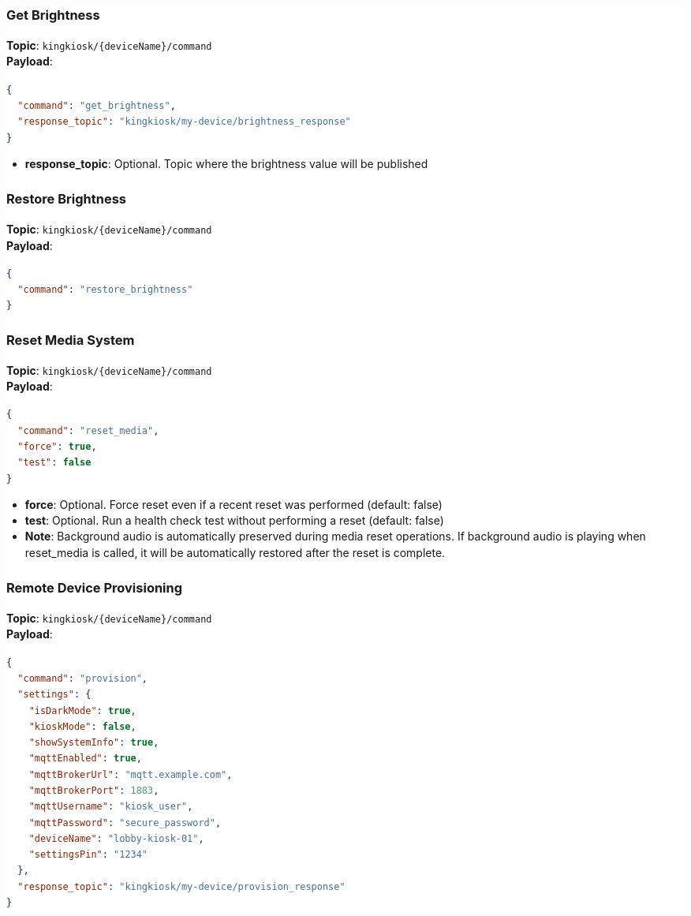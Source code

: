 ### Get Brightness
**Topic**: `kingkiosk/{deviceName}/command`  
**Payload**:
```json
{
  "command": "get_brightness",
  "response_topic": "kingkiosk/my-device/brightness_response"
}
```
- **response_topic**: Optional. Topic where the brightness value will be published

### Restore Brightness
**Topic**: `kingkiosk/{deviceName}/command`  
**Payload**:
```json
{
  "command": "restore_brightness"
}
```

### Reset Media System
**Topic**: `kingkiosk/{deviceName}/command`  
**Payload**:
```json
{
  "command": "reset_media",
  "force": true,
  "test": false
}
```
- **force**: Optional. Force reset even if a recent reset was performed (default: false)
- **test**: Optional. Run a health check test without performing a reset (default: false)
- **Note**: Background audio is automatically preserved during media reset operations. If background audio is playing when reset_media is called, it will be automatically restored after the reset is complete.

### Remote Device Provisioning
**Topic**: `kingkiosk/{deviceName}/command`  
**Payload**:
```json
{
  "command": "provision",
  "settings": {
    "isDarkMode": true,
    "kioskMode": false,
    "showSystemInfo": true,
    "mqttEnabled": true,
    "mqttBrokerUrl": "mqtt.example.com",
    "mqttBrokerPort": 1883,
    "mqttUsername": "kiosk_user",
    "mqttPassword": "secure_password",
    "deviceName": "lobby-kiosk-01",
    "settingsPin": "1234"
  },
  "response_topic": "kingkiosk/my-device/provision_response"
}
```
